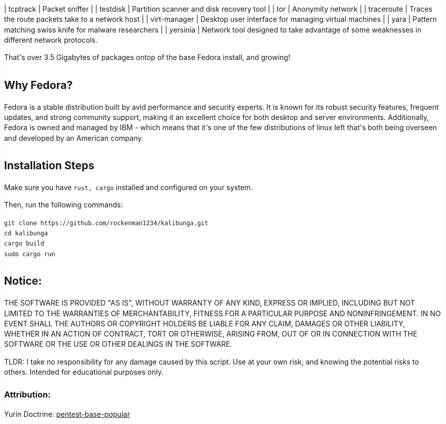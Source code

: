 | tcptrack                | Packet sniffer                                         |
| testdisk                | Partition scanner and disk recovery tool                |
| tor                     | Anonymity network                                       |
| traceroute              | Traces the route packets take to a network host           |
| virt-manager            | Desktop user interface for managing virtual machines     |
| yara                    | Pattern matching swiss knife for malware researchers    |
| yersinia                | Network tool designed to take advantage of some weaknesses in different network protocols.

That's over 3.5 Gigabytes of packages ontop of the base Fedora install, and growing!

## Why Fedora?
Fedora is a stable distribution built by avid performance and security experts. It is known for its robust security features, frequent updates, and strong community support, making it an excellent choice for both desktop and server environments.
Additionally, Fedora is owned and managed by IBM - which means that it's one of the few distributions of linux left that's both being overseen and developed by an American company.

## Installation Steps
Make sure you have ```rust, cargo``` installed and configured on your system. 

Then, run the following commands:
```
git clone https://github.com/rockenman1234/kalibunga.git
cd kalibunga
cargo build
sudo cargo run
```

## Notice:
THE SOFTWARE IS PROVIDED "AS IS", WITHOUT WARRANTY OF ANY KIND, EXPRESS OR
IMPLIED, INCLUDING BUT NOT LIMITED TO THE WARRANTIES OF MERCHANTABILITY,
FITNESS FOR A PARTICULAR PURPOSE AND NONINFRINGEMENT. IN NO EVENT SHALL THE
AUTHORS OR COPYRIGHT HOLDERS BE LIABLE FOR ANY CLAIM, DAMAGES OR OTHER
LIABILITY, WHETHER IN AN ACTION OF CONTRACT, TORT OR OTHERWISE, ARISING FROM,
OUT OF OR IN CONNECTION WITH THE SOFTWARE OR THE USE OR OTHER DEALINGS IN THE
SOFTWARE.

TLDR: I take no responsibility for any damage caused by this script. Use at your own risk, and knowing the potential risks to others. Intended for educational purposes only.

### Attribution:
Yurin Doctrine: [pentest-base-popular](https://github.com/YurinDoctrine/pentest-base-popular)
